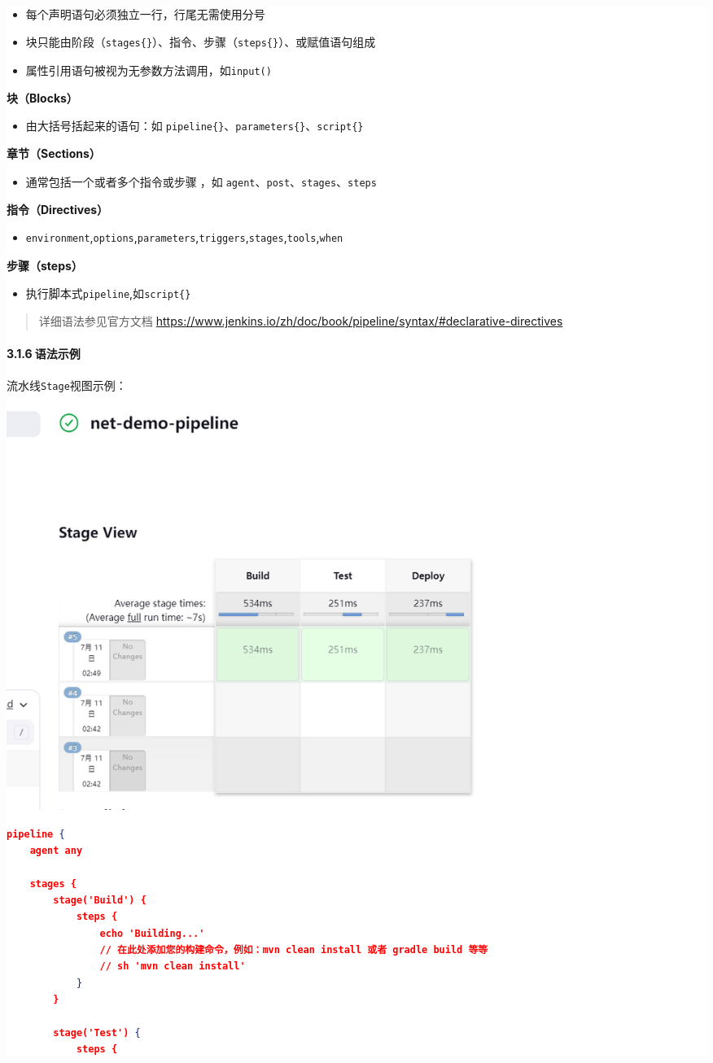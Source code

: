 * 每个声明语句必须独立一行，行尾无需使用分号

* 块只能由阶段（`stages{}`）、指令、步骤（`steps{}`）、或赋值语句组成

* 属性引用语句被视为无参数方法调用，如`input()`

**块（Blocks）**

* 由大括号括起来的语句：如 `pipeline{}`、`parameters{}`、`script{}`

**章节（Sections）**

* 通常包括一个或者多个指令或步骤 ，如 `agent`、`post`、`stages`、`steps`

**指令（Directives）**

* `environment`,`options`,`parameters`,`triggers`,`stages`,`tools`,`when`

**步骤（steps）**

* 执行脚本式`pipeline`,如`script{}`

> 详细语法参见官方文档 https://www.jenkins.io/zh/doc/book/pipeline/syntax/#declarative-directives

#### 3.1.6 语法示例

流水线`Stage`视图示例：

![1720665479014](assets/1720665479014.png)

``` json
pipeline {
    agent any

    stages {
        stage('Build') {
            steps {
                echo 'Building...'
                // 在此处添加您的构建命令，例如：mvn clean install 或者 gradle build 等等
                // sh 'mvn clean install'
            }
        }

        stage('Test') {
            steps {
```